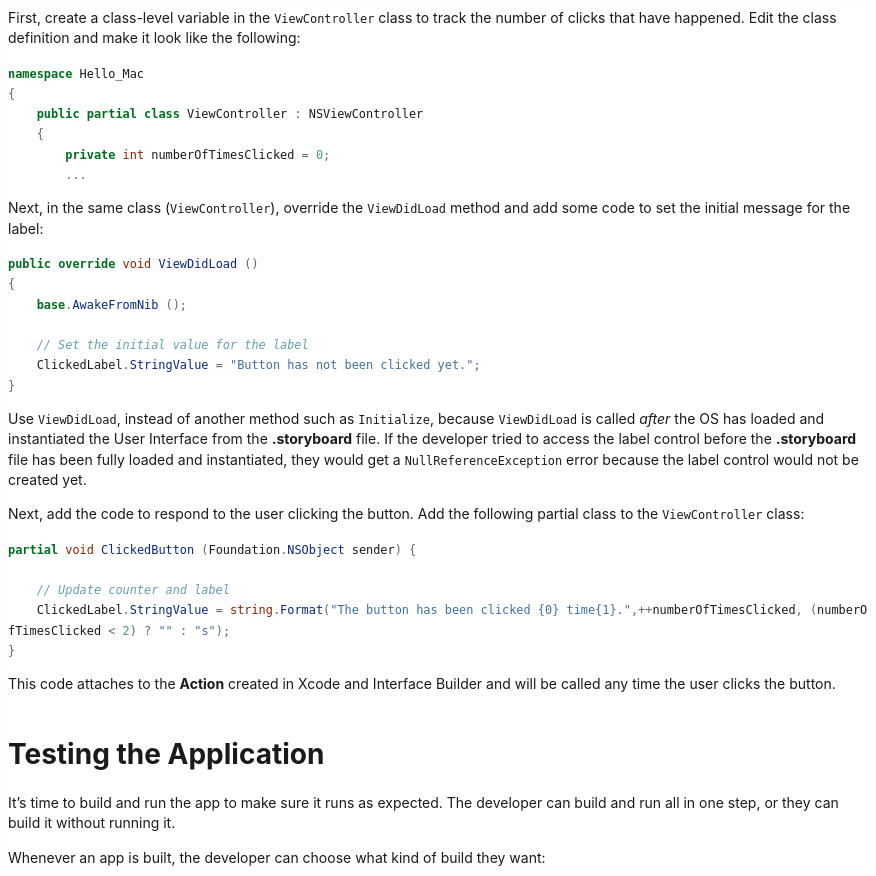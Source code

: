 
First, create a class-level variable in the `ViewController` class to track the number of clicks that have happened. Edit the class definition and make it look like the following:

```csharp
namespace Hello_Mac
{
	public partial class ViewController : NSViewController
	{
		private int numberOfTimesClicked = 0;
		...
```

Next, in the same class (`ViewController`), override the `ViewDidLoad` method and add some code to set the initial message for the label:

```csharp
public override void ViewDidLoad ()
{
	base.AwakeFromNib ();

	// Set the initial value for the label
	ClickedLabel.StringValue = "Button has not been clicked yet.";
}
```

Use `ViewDidLoad`, instead of another method such as `Initialize`, because `ViewDidLoad` is called *after* the OS
has loaded and instantiated the User Interface from the **.storyboard** file. If the developer tried to access the label control before the **.storyboard** file has been fully loaded and instantiated, they would get a `NullReferenceException` error because the label control would not be created yet.

Next, add the code to respond to the user clicking the button. Add the following partial class to the `ViewController` class:

```csharp
partial void ClickedButton (Foundation.NSObject sender) {

	// Update counter and label
	ClickedLabel.StringValue = string.Format("The button has been clicked {0} time{1}.",++numberOfTimesClicked, (numberOfTimesClicked < 2) ? "" : "s");
}
```

This code attaches to the **Action** created in Xcode and Interface Builder and will be called any time the user clicks the button.

<a name="Testing_the_Application" />

# Testing the Application

It’s time to build and run the app to make sure it runs as expected. The developer can build and run all in one step, or they can build it without running it.

Whenever an app is built, the developer can choose what kind of build they want:
